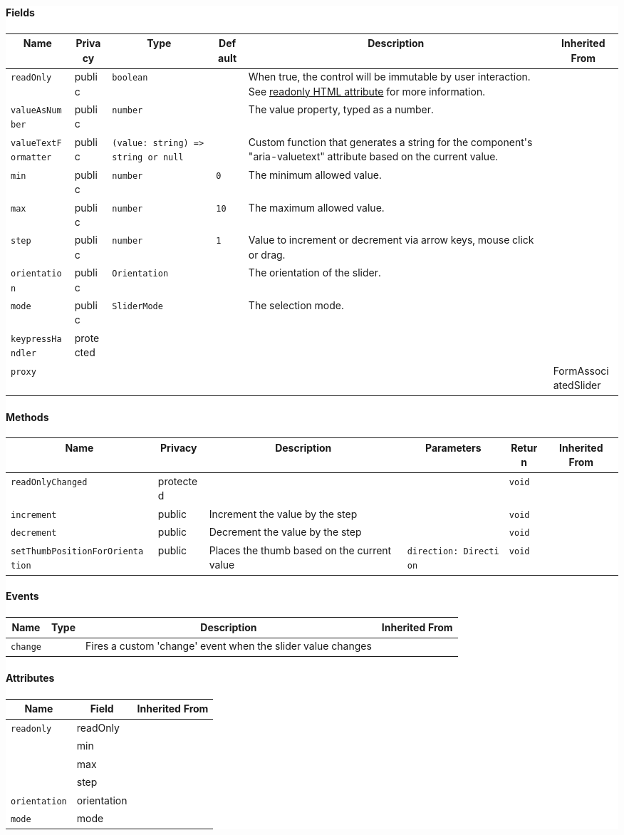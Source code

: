 #### Fields

| Name                 | Privacy   | Type                                | Default | Description                                                                                                                                                                                 | Inherited From       |
| -------------------- | --------- | ----------------------------------- | ------- | ------------------------------------------------------------------------------------------------------------------------------------------------------------------------------------------- | -------------------- |
| `readOnly`           | public    | `boolean`                           |         | When true, the control will be immutable by user interaction. See [readonly HTML attribute](https://developer.mozilla.org/en-US/docs/Web/HTML/Attributes/readonly) for more information. |                      |
| `valueAsNumber`      | public    | `number`                            |         | The value property, typed as a number.                                                                                                                                                      |                      |
| `valueTextFormatter` | public    | `(value: string) => string or null` |         | Custom function that generates a string for the component's "aria-valuetext" attribute based on the current value.                                                                          |                      |
| `min`                | public    | `number`                            | `0`     | The minimum allowed value.                                                                                                                                                                  |                      |
| `max`                | public    | `number`                            | `10`    | The maximum allowed value.                                                                                                                                                                  |                      |
| `step`               | public    | `number`                            | `1`     | Value to increment or decrement via arrow keys, mouse click or drag.                                                                                                                        |                      |
| `orientation`        | public    | `Orientation`                       |         | The orientation of the slider.                                                                                                                                                              |                      |
| `mode`               | public    | `SliderMode`                        |         | The selection mode.                                                                                                                                                                         |                      |
| `keypressHandler`    | protected |                                     |         |                                                                                                                                                                                             |                      |
| `proxy`              |           |                                     |         |                                                                                                                                                                                             | FormAssociatedSlider |

#### Methods

| Name                             | Privacy   | Description                                 | Parameters             | Return | Inherited From |
| -------------------------------- | --------- | ------------------------------------------- | ---------------------- | ------ | -------------- |
| `readOnlyChanged`                | protected |                                             |                        | `void` |                |
| `increment`                      | public    | Increment the value by the step             |                        | `void` |                |
| `decrement`                      | public    | Decrement the value by the step             |                        | `void` |                |
| `setThumbPositionForOrientation` | public    | Places the thumb based on the current value | `direction: Direction` | `void` |                |

#### Events

| Name     | Type | Description                                                 | Inherited From |
| -------- | ---- | ----------------------------------------------------------- | -------------- |
| `change` |      | Fires a custom 'change' event when the slider value changes |                |

#### Attributes

| Name          | Field       | Inherited From |
| ------------- | ----------- | -------------- |
| `readonly`    | readOnly    |                |
|               | min         |                |
|               | max         |                |
|               | step        |                |
| `orientation` | orientation |                |
| `mode`        | mode        |                |
